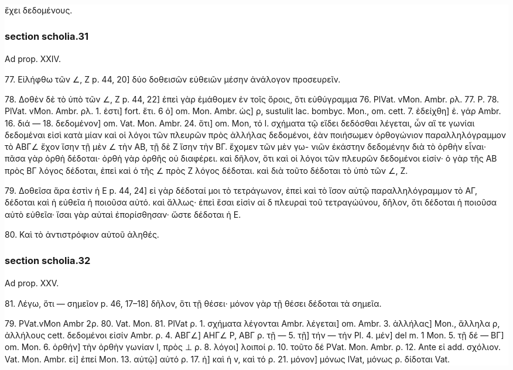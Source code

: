 ἔχει δεδομένους.</p>

### section scholia.31

<head>Ad prop. XXIV.</head> <lb n="20"/>
<p>77. Εἰλήφθω τῶν ∠, Ζ p. 44, 20] δύο δοθεισῶν
εὐθειῶν μέσην ἀνάλογον προσευρεῖν.</p>
<p>78. Δοθὲν δὲ τὸ ὑπὸ τῶν ∠, Ζ p. 44, 22]
ἐπεὶ γὰρ ἐμάθομεν ἐν τοῖς ὅροις, ὅτι εὐθύγραμμα
<note type="footnote">76. PlVat. vMon. Ambr. ρλ. 77. P. 78. PlVat. vMon.
Ambr. ρλ.</note>
<note type="footnote">1. ἐστι] fort. ἔτι. 6 ὁ] om. Mon. Ambr. ὡς] ρ, sustulit
lac. bombyc. Mon., om. cett. 7. ἐδείχθη] ἐ. γάρ Ambr. 16.
διά — 18. δεδομένον] om. Vat. Mon. Ambr. 24. ὅτι] om.
Mon, τό l.</note>

<pb n="280"/>
σχήματα τῷ εἴδει δεδόσθαι λέγεται, ὧν αἵ τε γωνίαι
δεδομέναι εἰσὶ κατὰ μίαν καὶ οἱ λόγοι τῶν πλευρῶν
πρὸς ἀλλήλας δεδομένοι, ἐὰν ποιήσωμεν ὀρθογώνιον
παραλληλόγραμμον τὸ ΑΒΓ∠ ἔχον ἴσην τῇ μὲν ∠
<lb n="5"/> τὴν ΑΒ, τῇ δὲ Ζ ἴσην τὴν ΒΓ. ἔχομεν τῶν μὲν γω-
νιῶν ἑκάστην δεδομένην διὰ τὸ ὀρθὴν εἶναι· πᾶσα γὰρ
ὀρθὴ δέδοται· ὀρθὴ γὰρ ὀρθῆς οὐ διαφέρει. καὶ δῆλον,
ὅτι καὶ οἱ λόγοι τῶν πλευρῶν δεδομένοι εἰσίν· ὁ γὰρ
τῆς ΑΒ πρὸς ΒΓ λόγος δέδοται, ἐπεὶ καὶ ὁ τῆς ∠
<lb n="10"/> πρὸς Ζ λόγος δέδοται. καὶ διὰ τοῦτο δέδοται τὸ ὑπὸ
τῶν ∠, Ζ.</p>
<p>79. Δοθεῖσα ἄρα ἐστὶν ἡ Ε p. 44, 24] εἰ γὰρ
δέδοταί μοι τὸ τετράγωνον, ἐπεὶ καὶ τὸ ἴσον αὐτῷ
παραλληλόγραμμον τὸ ΑΓ, δέδοται καὶ ἡ εὐθεῖα ἡ
<lb n="15"/> ποιοῦσα αὐτό. καὶ ἄλλως· ἐπεὶ ἕσαι εἰσὶν αἱ δ πλευραὶ
τοῦ τετραγώύνου, δῆλον, ὅτι δέδοται ἡ ποιοῦσα αὐτὸ
εὐθεῖα· ἴσαι γὰρ αὐταὶ ἐπορίσθησαν· ὤστε δέδοται ἡ Ε.</p>
<p>80. Καὶ τὸ ἀντιστρόφιον αὐτοῦ ἀληθές.</p>

### section scholia.32

<head>Ad prop. XXV.</head>
<lb n="20"/> <p>81. Λέγω, ὅτι — σημεῖον p. 46, 17–18] δῆλον,
ὅτι τῇ θέσει· μόνον γὰρ τῇ θέσει δέδοται τὰ σημεῖα.</p>
<note type="footnote">79. PVat.vMon Ambr 2ρ. 80. Vat. Mon. 81. PlVat ρ.
1. σχήματα λέγονται Ambr. λέγεται] om. Ambr. 3.
ἀλλήλας] Mon., ἄλληλα ρ, ἀλλήλους cett. δεδομένοι εἰσίν
Ambr. ρ. 4. ΑΒΓ∠] ΑΗΓ∠ P, ΑΒΓ ρ. τῇ — 5. τῇ]
τήν — τήν Pl. 4. μέν] del m. 1 Mon. 5. τῇ δέ — ΒΓ]
om. Mon. 6. ὀρθήν] τὴν ὀρθὴν γωνίαν l, πρὸς ⊥ ρ. 8.
λόγοι] λοιποί ρ. 10. τοῦτο δέ PVat. Mon. Ambr. ρ. 12. Ante
εἰ add. σχόλιον. Vat. Mon. Ambr. εἰ] ἐπεί Mon. 13. αὐτῷ]
αὐτό ρ. 17. ἡ] καὶ ἡ v, καὶ τό ρ. 21. μόνον] μόνως lVat,
μόνως ρ. δίδοται Vat.</note>
